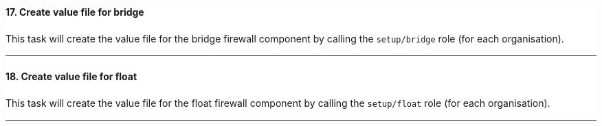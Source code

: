 #### 17. Create value file for bridge
This task will create the value file for the bridge firewall component by calling the `setup/bridge` role (for each organisation).

----

#### 18. Create value file for float
This task will create the value file for the float firewall component by calling the `setup/float` role (for each organisation).

----